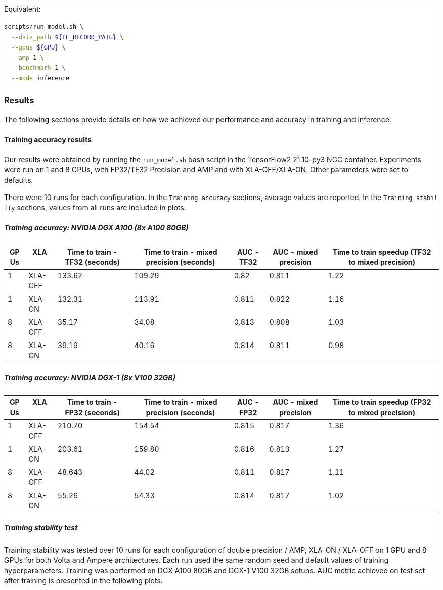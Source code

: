 Equivalent:
```bash
scripts/run_model.sh \
  --data_path ${TF_RECORD_PATH} \
  --gpus ${GPU} \
  --amp 1 \
  --benchmark 1 \
  --mode inference
```

### Results

The following sections provide details on how we achieved our performance and accuracy in training and inference.

#### Training accuracy results

Our results were obtained by running the `run_model.sh` bash script in the TensorFlow2 21.10-py3 NGC container. Experiments were run on 1 and 8 GPUs, with FP32/TF32 Precision and AMP and with XLA-OFF/XLA-ON. Other parameters were set to defaults.

There were 10 runs for each configuration. In the `Training accuracy` sections, average values are reported. In the `Training stability` sections, values from all runs are included in plots.

##### Training accuracy: NVIDIA DGX A100 (8x A100 80GB)

|GPUs | XLA       |Time to train - TF32 (seconds)  | Time to train - mixed precision (seconds)  | AUC - TF32  | AUC - mixed precision | Time to train speedup (TF32 to mixed precision) |
|-----|----------|-------|--------|---------|-------------|---------------|
|1    |XLA-OFF   |133.62         | 109.29         |0.82   |0.811   | 1.22 |
|1    |XLA-ON    |132.31         | 113.91         |0.811   |0.822   | 1.16 |
|8    |XLA-OFF   |35.17          | 34.08          |0.813   |0.808   | 1.03 |
|8    |XLA-ON    |39.19          | 40.16          |0.814   |0.811   | 0.98 |


##### Training accuracy: NVIDIA DGX-1 (8x V100 32GB)

|GPUs | XLA       |Time to train - FP32 (seconds)  | Time to train - mixed precision (seconds)  | AUC - FP32  | AUC - mixed precision | Time to train speedup (FP32 to mixed precision) |
|-----|----------|-------|--------|---------|-------------|---------------|
|1    |XLA-OFF   | 210.70        |  154.54        |0.815   |0.817    | 1.36 |
|1    |XLA-ON    |   203.61      |   159.80        | 0.816  |0.813    | 1.27 |
|8    |XLA-OFF   |  48.643        |  44.02         | 0.811  | 0.817  | 1.11|
|8    |XLA-ON    |    55.26       |  54.33        | 0.814  | 0.817  | 1.02|

##### Training stability test

Training stability was tested over 10 runs for each configuration of double precision / AMP, XLA-ON / XLA-OFF on 1 GPU and 8 GPUs for both Volta and Ampere architectures. 
Each run used the same random seed and default values of training hyperparameters.
Training was performed on DGX A100 80GB and DGX-1 V100 32GB setups.
AUC metric achieved on test set after training is presented in the following plots.
